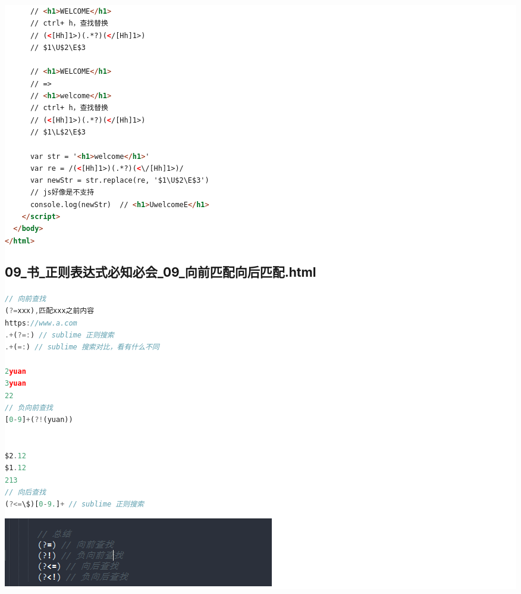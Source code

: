 ```html
      // <h1>WELCOME</h1>
      // ctrl+ h，查找替换
      // (<[Hh]1>)(.*?)(</[Hh]1>)
      // $1\U$2\E$3
      
      // <h1>WELCOME</h1>
      // =>
      // <h1>welcome</h1>
      // ctrl+ h，查找替换
      // (<[Hh]1>)(.*?)(</[Hh]1>)
      // $1\L$2\E$3

      var str = '<h1>welcome</h1>'
      var re = /(<[Hh]1>)(.*?)(<\/[Hh]1>)/
      var newStr = str.replace(re, '$1\U$2\E$3')
      // js好像是不支持
      console.log(newStr)  // <h1>UwelcomeE</h1>
    </script>
  </body>
</html>
```

## 09_书_正则表达式必知必会_09_向前匹配向后匹配.html

```javascript
// 向前查找
(?=xxx),匹配xxx之前内容
https://www.a.com
.+(?=:) // sublime 正则搜索
.+(=:) // sublime 搜索对比，看有什么不同

2yuan
3yuan
22
// 负向前查找
[0-9]+(?!(yuan))


$2.12
$1.12
213
// 向后查找
(?<=\$)[0-9.]+ // sublime 正则搜索
```
![向前匹配向后匹配](readme_img/09_书_正则表达式必知必会_09_向前匹配向后匹配.png "向前匹配向后匹配")
